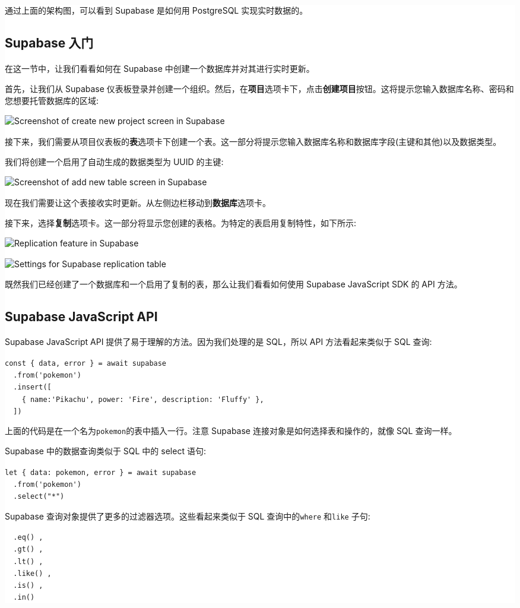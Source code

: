 通过上面的架构图，可以看到 Supabase 是如何用 PostgreSQL 实现实时数据的。

## Supabase 入门

在这一节中，让我们看看如何在 Supabase 中创建一个数据库并对其进行实时更新。

首先，让我们从 Supabase 仪表板登录并创建一个组织。然后，在**项目**选项卡下，点击**创建项目**按钮。这将提示您输入数据库名称、密码和您想要托管数据库的区域:

![Screenshot of create new project screen in Supabase](img/aff950ee89e012e920622e6dccc9a815.png)

接下来，我们需要从项目仪表板的**表**选项卡下创建一个表。这一部分将提示您输入数据库名称和数据库字段(主键和其他)以及数据类型。

我们将创建一个启用了自动生成的数据类型为 UUID 的主键:

![Screenshot of add new table screen in Supabase](img/79ea4140ea72a9f2eeae88ccace8fa54.png)

现在我们需要让这个表接收实时更新。从左侧边栏移动到**数据库**选项卡。

接下来，选择**复制**选项卡。这一部分将显示您创建的表格。为特定的表启用复制特性，如下所示:

![Replication feature in Supabase](img/0cbc5b980b6b06c14e0ce89d2a803fb6.png)

![Settings for Supabase replication table](img/6d239aeb6d14671119c090f695fef675.png)

既然我们已经创建了一个数据库和一个启用了复制的表，那么让我们看看如何使用 Supabase JavaScript SDK 的 API 方法。

## Supabase JavaScript API

Supabase JavaScript API 提供了易于理解的方法。因为我们处理的是 SQL，所以 API 方法看起来类似于 SQL 查询:

```
const { data, error } = await supabase
  .from('pokemon')
  .insert([
    { name:'Pikachu', power: 'Fire', description: 'Fluffy' },
  ])

```

上面的代码是在一个名为`pokemon`的表中插入一行。注意 Supabase 连接对象是如何选择表和操作的，就像 SQL 查询一样。

Supabase 中的数据查询类似于 SQL 中的 select 语句:

```
let { data: pokemon, error } = await supabase
  .from('pokemon')
  .select("*")

```

Supabase 查询对象提供了更多的过滤器选项。这些看起来类似于 SQL 查询中的`where` 和`like` 子句:

```
  .eq() ,
  .gt() ,
  .lt() ,
  .like() ,
  .is() ,
  .in() 

```
